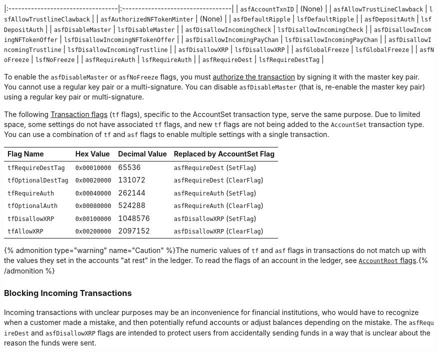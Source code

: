 |:----------------------------------|:----------------------------------|
| `asfAccountTxnID`                 | (None)                            |
| `asfAllowTrustLineClawback`       | `lsfAllowTrustlineClawback`       |
| `asfAuthorizedNFTokenMinter`      | (None)                            |
| `asfDefaultRipple`                | `lsfDefaultRipple`                |
| `asfDepositAuth`                  | `lsfDepositAuth`                  |
| `asfDisableMaster`                | `lsfDisableMaster`                |
| `asfDisallowIncomingCheck`        | `lsfDisallowIncomingCheck`        |
| `asfDisallowIncomingNFTokenOffer` | `lsfDisallowIncomingNFTokenOffer` |
| `asfDisallowIncomingPayChan`      | `lsfDisallowIncomingPayChan`      |
| `asfDisallowIncomingTrustline`    | `lsfDisallowIncomingTrustline`    |
| `asfDisallowXRP`                  | `lsfDisallowXRP`                  |
| `asfGlobalFreeze`                 | `lsfGlobalFreeze`                 |
| `asfNoFreeze`                     | `lsfNoFreeze`                     |
| `asfRequireAuth`                  | `lsfRequireAuth`                  |
| `asfRequireDest`                  | `lsfRequireDestTag`               |

To enable the `asfDisableMaster` or `asfNoFreeze` flags, you must [authorize the transaction](../../../../concepts/transactions/index.md#authorizing-transactions) by signing it with the master key pair. You cannot use a regular key pair or a multi-signature. You can disable `asfDisableMaster` (that is, re-enable the master key pair) using a regular key pair or multi-signature.

The following [Transaction flags](../common-fields.md#flags-field) (`tf` flags), specific to the AccountSet transaction type, serve the same purpose. Due to limited space, some settings do not have associated `tf` flags, and new `tf` flags are not being added to the `AccountSet` transaction type. You can use a combination of `tf` and `asf` flags to enable multiple settings with a single transaction.

| Flag Name           | Hex Value    | Decimal Value | Replaced by AccountSet Flag |
|:--------------------|:-------------|:--------------|:----------------------------|
| `tfRequireDestTag`  | `0x00010000` | 65536         | `asfRequireDest` (`SetFlag`)    |
| `tfOptionalDestTag` | `0x00020000` | 131072        | `asfRequireDest` (`ClearFlag`)  |
| `tfRequireAuth`     | `0x00040000` | 262144        | `asfRequireAuth` (`SetFlag`)    |
| `tfOptionalAuth`    | `0x00080000` | 524288        | `asfRequireAuth` (`ClearFlag`)  |
| `tfDisallowXRP`     | `0x00100000` | 1048576       | `asfDisallowXRP` (`SetFlag`)    |
| `tfAllowXRP`        | `0x00200000` | 2097152       | `asfDisallowXRP` (`ClearFlag`)  |

{% admonition type="warning" name="Caution" %}The numeric values of `tf` and `asf` flags in transactions do not match up with the values they set in the accounts "at rest" in the ledger. To read the flags of an account in the ledger, see [`AccountRoot` flags](../../ledger-data/ledger-entry-types/accountroot.md#accountroot-flags).{% /admonition %}


### Blocking Incoming Transactions



Incoming transactions with unclear purposes may be an inconvenience for financial institutions, who would have to recognize when a customer made a mistake, and then potentially refund accounts or adjust balances depending on the mistake. The `asfRequireDest` and `asfDisallowXRP` flags are intended to protect users from accidentally sending funds in a way that is unclear about the reason the funds were sent.
